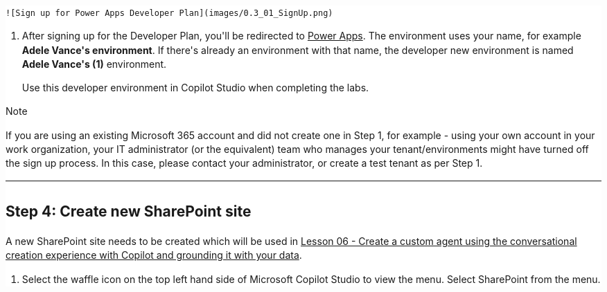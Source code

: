     ![Sign up for Power Apps Developer Plan](images/0.3_01_SignUp.png)

1. After signing up for the Developer Plan, you'll be redirected to [Power Apps](https://make.powerapps.com/). The environment uses your name, for example **Adele Vance's environment**. If there's already an environment with that name, the developer new environment is named **Adele Vance's (1)** environment.

    Use this developer environment in Copilot Studio when completing the labs.

> [!NOTE]
> If you are using an existing Microsoft 365 account and did not create one in Step 1, for example - using your own account in your work organization, your IT administrator (or the equivalent) team who manages your tenant/environments might have turned off the sign up process. In this case, please contact your administrator, or create a test tenant as per Step 1.

---

## Step 4: Create new SharePoint site

A new SharePoint site needs to be created  which will be used in [Lesson 06 - Create a custom agent using the conversational creation experience with Copilot and grounding it with your data](../06-create-agent-from-conversation/README.md#62-add-an-internal-knowledge-source-using-a-sharepoint-site).

1. Select the waffle icon on the top left hand side of Microsoft Copilot Studio to view the menu. Select SharePoint from the menu.
